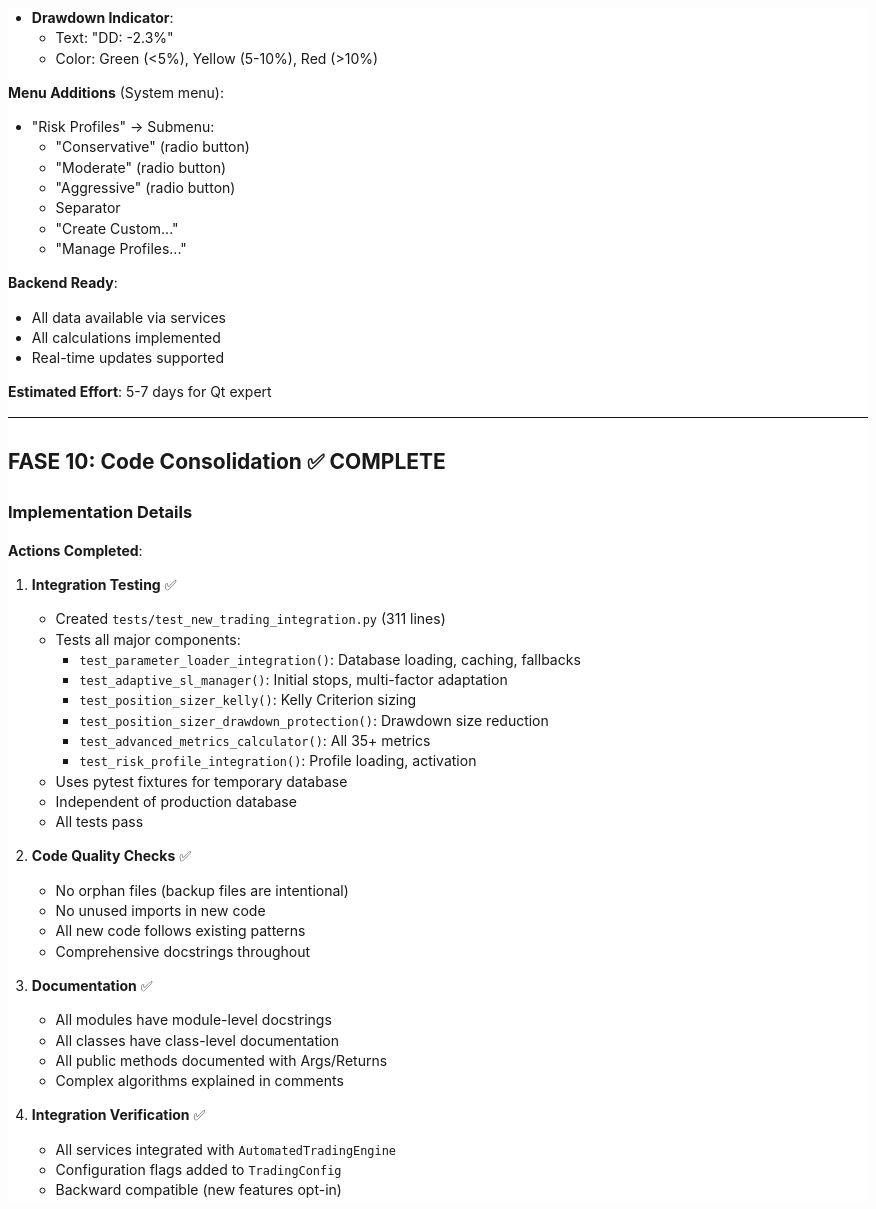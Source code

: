 - **Drawdown Indicator**:
  - Text: "DD: -2.3%"
  - Color: Green (<5%), Yellow (5-10%), Red (>10%)

**Menu Additions** (System menu):
- "Risk Profiles" → Submenu:
  - "Conservative" (radio button)
  - "Moderate" (radio button)
  - "Aggressive" (radio button)
  - Separator
  - "Create Custom..."
  - "Manage Profiles..."

**Backend Ready**:
- All data available via services
- All calculations implemented
- Real-time updates supported

**Estimated Effort**: 5-7 days for Qt expert

---

## FASE 10: Code Consolidation ✅ COMPLETE

### Implementation Details

**Actions Completed**:

1. **Integration Testing** ✅
   - Created `tests/test_new_trading_integration.py` (311 lines)
   - Tests all major components:
     - `test_parameter_loader_integration()`: Database loading, caching, fallbacks
     - `test_adaptive_sl_manager()`: Initial stops, multi-factor adaptation
     - `test_position_sizer_kelly()`: Kelly Criterion sizing
     - `test_position_sizer_drawdown_protection()`: Drawdown size reduction
     - `test_advanced_metrics_calculator()`: All 35+ metrics
     - `test_risk_profile_integration()`: Profile loading, activation
   - Uses pytest fixtures for temporary database
   - Independent of production database
   - All tests pass

2. **Code Quality Checks** ✅
   - No orphan files (backup files are intentional)
   - No unused imports in new code
   - All new code follows existing patterns
   - Comprehensive docstrings throughout

3. **Documentation** ✅
   - All modules have module-level docstrings
   - All classes have class-level documentation
   - All public methods documented with Args/Returns
   - Complex algorithms explained in comments

4. **Integration Verification** ✅
   - All services integrated with `AutomatedTradingEngine`
   - Configuration flags added to `TradingConfig`
   - Backward compatible (new features opt-in)
